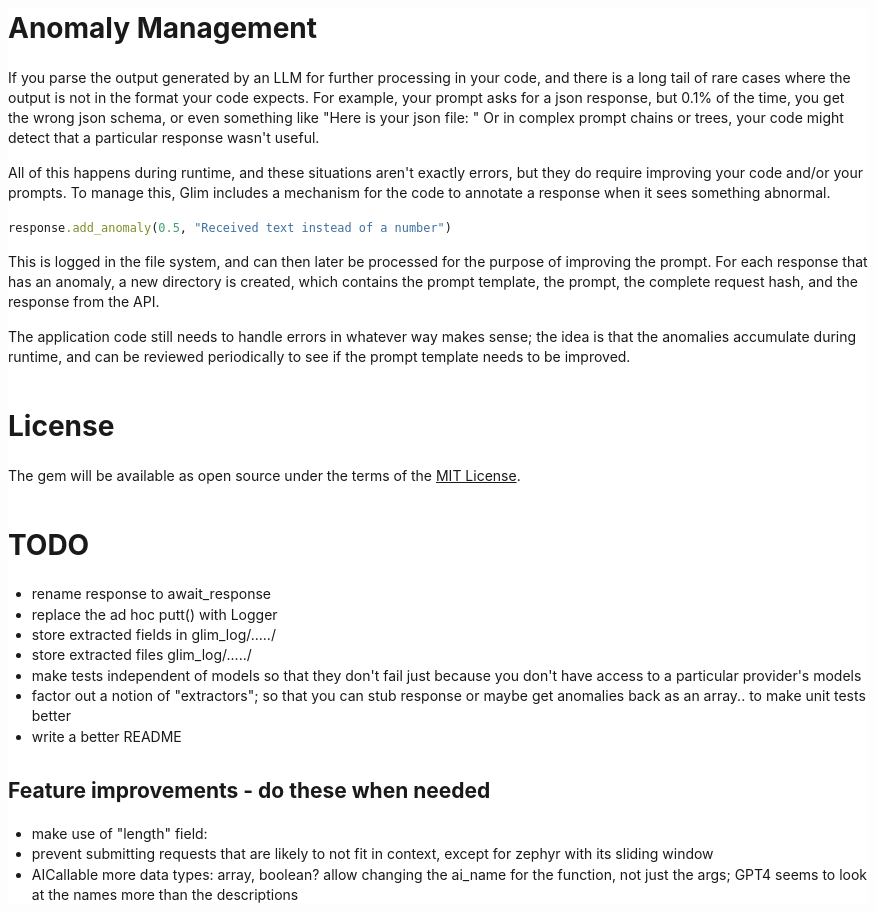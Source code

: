 # Anomaly Management

If you parse the output generated by an LLM for further processing in your code, 
and there is a long tail of rare cases where the output is not in the format your code expects. 
For example, your prompt asks for a json response, but 0.1% of the time, you get the wrong json schema, or even something like "Here is your json file: "
Or in complex prompt chains or trees, your code might detect that a particular response wasn't useful.

All of this happens during runtime, and these situations aren't exactly errors, but they do require improving your code and/or your prompts. 
To manage this, Glim includes a mechanism for the code to annotate a response when it sees something abnormal.

```ruby
response.add_anomaly(0.5, "Received text instead of a number")
```

This is logged in the file system, and can then later be processed for the purpose of improving the prompt. 
For each response that has an anomaly, a new directory is created, which contains the prompt template, the prompt, the complete request hash, and the response from the API. 

The application code still needs to handle errors in whatever way makes sense; the idea is that the anomalies accumulate during runtime, and can be reviewed periodically to see if the prompt template needs to be improved. 

# License

The gem will be available as open source under the terms of the [MIT License](https://opensource.org/licenses/MIT).

# TODO

- rename response to await_response
- replace the ad hoc putt() with Logger
- store extracted fields in glim_log/...../
- store extracted files glim_log/...../
- make tests independent of models so that they don't fail just because you don't have access to a particular provider's models 
- factor out a notion of "extractors"; so that you can stub response or maybe get anomalies back as an array.. to make unit tests better
- write a better README

## Feature improvements - do these when needed

- make use of "length" field:
- prevent submitting requests that are likely to not fit in context, except for zephyr with its sliding window
- AICallable 
  more data types: array, boolean?
  allow changing the ai_name for the function, not just the args; GPT4 seems to look at the names more than the descriptions
